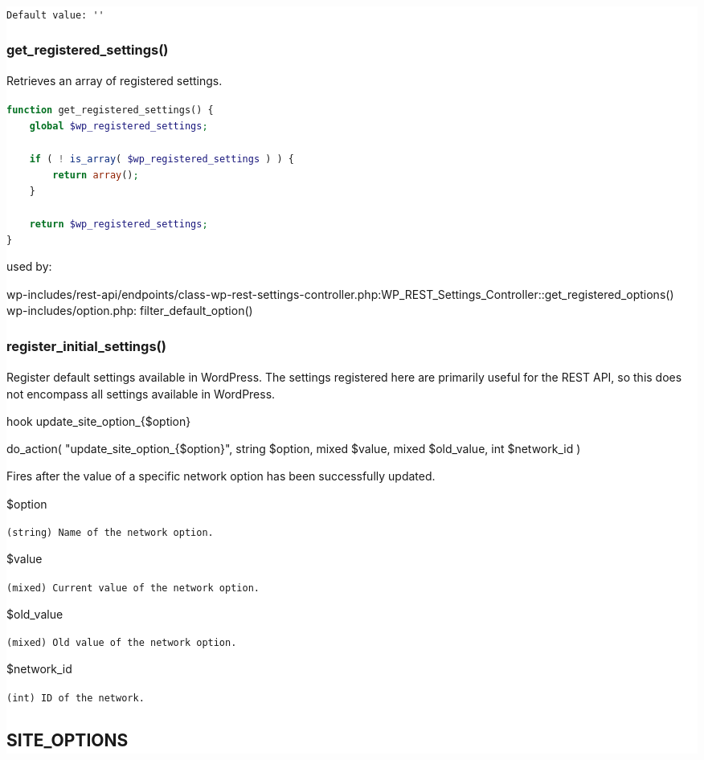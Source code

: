     Default value: ''




### get_registered_settings()

Retrieves an array of registered settings.

```php
function get_registered_settings() {
    global $wp_registered_settings;

    if ( ! is_array( $wp_registered_settings ) ) {
        return array();
    }

    return $wp_registered_settings;
}
```

used by:

  wp-includes/rest-api/endpoints/class-wp-rest-settings-controller.php:WP_REST_Settings_Controller::get_registered_options()
  wp-includes/option.php: filter_default_option()





### register_initial_settings()

Register default settings available in WordPress.
The settings registered here are primarily useful for the REST API, so this does not encompass all settings available in WordPress.


hook update_site_option_{$option}

do_action( "update_site_option_{$option}", string $option, mixed $value, mixed $old_value, int $network_id )

Fires after the value of a specific network option has been successfully updated.


$option

    (string) Name of the network option.
$value

    (mixed) Current value of the network option.
$old_value

    (mixed) Old value of the network option.
$network_id

    (int) ID of the network.



## SITE_OPTIONS
